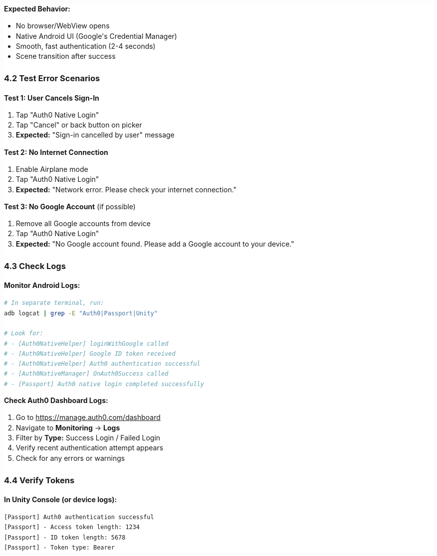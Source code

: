 **Expected Behavior:**
- No browser/WebView opens
- Native Android UI (Google's Credential Manager)
- Smooth, fast authentication (2-4 seconds)
- Scene transition after success

### 4.2 Test Error Scenarios

**Test 1: User Cancels Sign-In**
1. Tap "Auth0 Native Login"
2. Tap "Cancel" or back button on picker
3. **Expected:** "Sign-in cancelled by user" message

**Test 2: No Internet Connection**
1. Enable Airplane mode
2. Tap "Auth0 Native Login"
3. **Expected:** "Network error. Please check your internet connection."

**Test 3: No Google Account** (if possible)
1. Remove all Google accounts from device
2. Tap "Auth0 Native Login"
3. **Expected:** "No Google account found. Please add a Google account to your device."

### 4.3 Check Logs

**Monitor Android Logs:**
```bash
# In separate terminal, run:
adb logcat | grep -E "Auth0|Passport|Unity"

# Look for:
# - [Auth0NativeHelper] loginWithGoogle called
# - [Auth0NativeHelper] Google ID token received
# - [Auth0NativeHelper] Auth0 authentication successful
# - [Auth0NativeManager] OnAuth0Success called
# - [Passport] Auth0 native login completed successfully
```

**Check Auth0 Dashboard Logs:**
1. Go to https://manage.auth0.com/dashboard
2. Navigate to **Monitoring** → **Logs**
3. Filter by **Type:** Success Login / Failed Login
4. Verify recent authentication attempt appears
5. Check for any errors or warnings

### 4.4 Verify Tokens

**In Unity Console (or device logs):**
```
[Passport] Auth0 authentication successful
[Passport] - Access token length: 1234
[Passport] - ID token length: 5678
[Passport] - Token type: Bearer
```
